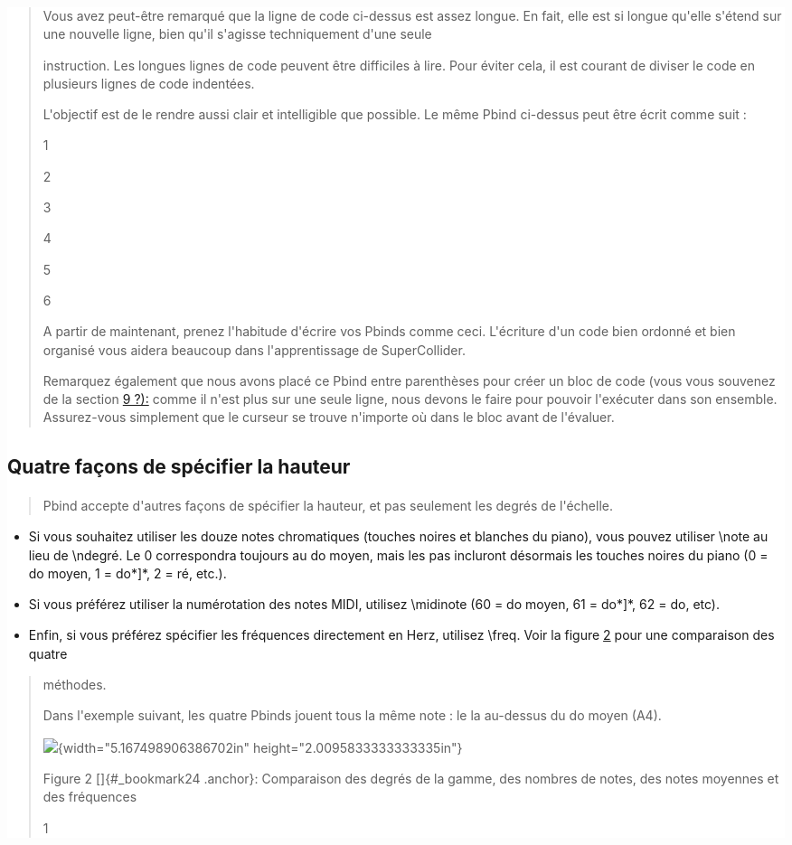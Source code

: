 > Vous avez peut-être remarqué que la ligne de code ci-dessus est assez
> longue. En fait, elle est si longue qu\'elle s\'étend sur une nouvelle
> ligne, bien qu\'il s\'agisse techniquement d\'une seule
>
> instruction. Les longues lignes de code peuvent être difficiles à
> lire. Pour éviter cela, il est courant de diviser le code en plusieurs
> lignes de code indentées.
>
> L\'objectif est de le rendre aussi clair et intelligible que possible.
> Le même Pbind ci-dessus peut être écrit comme suit :
>
> 1
>
> 2
>
> 3
>
> 4
>
> 5
>
> 6
>
> A partir de maintenant, prenez l\'habitude d\'écrire vos Pbinds comme
> ceci. L\'écriture d\'un code bien ordonné et bien organisé vous aidera
> beaucoup dans l\'apprentissage de SuperCollider.
>
> Remarquez également que nous avons placé ce Pbind entre parenthèses
> pour créer un bloc de code (vous vous souvenez de la section [9
> ?):](#_bookmark12) comme il n\'est plus sur une seule ligne, nous
> devons le faire pour pouvoir l\'exécuter dans son ensemble.
> Assurez-vous simplement que le curseur se trouve n\'importe où dans le
> bloc avant de l\'évaluer.

## Quatre façons de spécifier la hauteur

> Pbind accepte d\'autres façons de spécifier la hauteur, et pas
> seulement les degrés de l\'échelle.

-   Si vous souhaitez utiliser les douze notes chromatiques (touches
    noires et blanches du piano), vous pouvez utiliser \\note au lieu de
    \\ndegré. Le 0 correspondra toujours au do moyen, mais les pas
    incluront désormais les touches noires du piano (0 = do moyen, 1 =
    do*\]*, 2 = ré, etc.).

-   Si vous préférez utiliser la numérotation des notes MIDI, utilisez
    \\midinote (60 = do moyen, 61 = do*\]*, 62 = do, etc).

-   Enfin, si vous préférez spécifier les fréquences directement en
    Herz, utilisez \\freq. Voir la figure [2](#_bookmark24) pour une
    comparaison des quatre

> méthodes.
>
> Dans l\'exemple suivant, les quatre Pbinds jouent tous la même note :
> le la au-dessus du do moyen (A4).
>
> ![](media/image3.png){width="5.167498906386702in"
> height="2.0095833333333335in"}
>
> Figure 2 []{#_bookmark24 .anchor}: Comparaison des degrés de la gamme,
> des nombres de notes, des notes moyennes et des fréquences
>
> 1
>